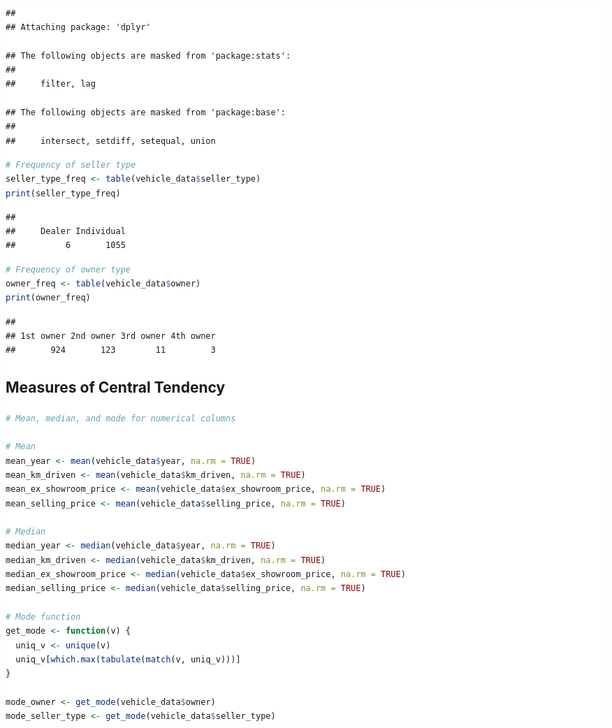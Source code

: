     ## 
    ## Attaching package: 'dplyr'

    ## The following objects are masked from 'package:stats':
    ## 
    ##     filter, lag

    ## The following objects are masked from 'package:base':
    ## 
    ##     intersect, setdiff, setequal, union

``` r
# Frequency of seller type
seller_type_freq <- table(vehicle_data$seller_type)
print(seller_type_freq)
```

    ## 
    ##     Dealer Individual 
    ##          6       1055

``` r
# Frequency of owner type
owner_freq <- table(vehicle_data$owner)
print(owner_freq)
```

    ## 
    ## 1st owner 2nd owner 3rd owner 4th owner 
    ##       924       123        11         3

## Measures of Central Tendency

``` r
# Mean, median, and mode for numerical columns

# Mean
mean_year <- mean(vehicle_data$year, na.rm = TRUE)
mean_km_driven <- mean(vehicle_data$km_driven, na.rm = TRUE)
mean_ex_showroom_price <- mean(vehicle_data$ex_showroom_price, na.rm = TRUE)
mean_selling_price <- mean(vehicle_data$selling_price, na.rm = TRUE)

# Median
median_year <- median(vehicle_data$year, na.rm = TRUE)
median_km_driven <- median(vehicle_data$km_driven, na.rm = TRUE)
median_ex_showroom_price <- median(vehicle_data$ex_showroom_price, na.rm = TRUE)
median_selling_price <- median(vehicle_data$selling_price, na.rm = TRUE)

# Mode function
get_mode <- function(v) {
  uniq_v <- unique(v)
  uniq_v[which.max(tabulate(match(v, uniq_v)))]
}

mode_owner <- get_mode(vehicle_data$owner)
mode_seller_type <- get_mode(vehicle_data$seller_type)

```